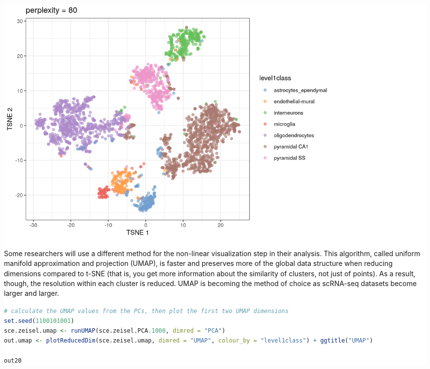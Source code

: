 <img src="07-clustering_files/figure-html/unnamed-chunk-3-3.png" width="672" />

Some researchers will use a different method for the non-linear visualization step in their analysis. This algorithm, called uniform manifold approximation and projection (UMAP), is faster and preserves more of the global data structure when reducing dimensions compared to t-SNE (that is, you get more information about the similarity of clusters, not just of points). As a result, though, the resolution within each cluster is reduced. UMAP is becoming the method of choice as scRNA-seq datasets become larger and larger.




```r
# calculate the UMAP values from the PCs, then plot the first two UMAP dimensions
set.seed(1100101001)
sce.zeisel.umap <- runUMAP(sce.zeisel.PCA.1000, dimred = "PCA")
out.umap <- plotReducedDim(sce.zeisel.umap, dimred = "UMAP", colour_by = "level1class") + ggtitle("UMAP")

out20
```

